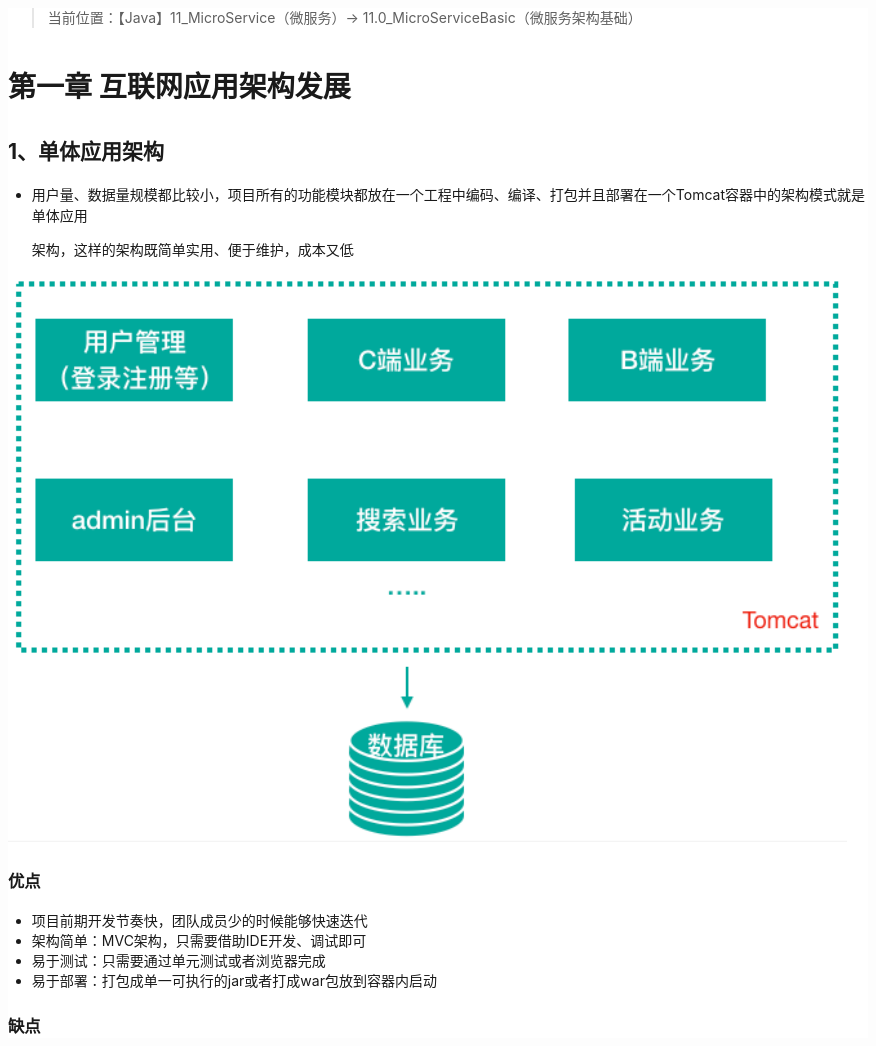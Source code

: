 > 当前位置：【Java】11_MicroService（微服务）-> 11.0_MicroServiceBasic（微服务架构基础）

# 第一章 互联网应用架构发展

## 1、单体应用架构

- ⽤户量、数据量规模都⽐较⼩，项⽬所有的功能模块都放在⼀个⼯程中编码、编译、打包并且部署在⼀个Tomcat容器中的架构模式就是单体应⽤

  架构，这样的架构既简单实⽤、便于维护，成本⼜低

![image-20211105160923715](image/image-20211105160923715.png)

### 优点

- 项⽬前期开发节奏快，团队成员少的时候能够快速迭代
- 架构简单：MVC架构，只需要借助IDE开发、调试即可
- 易于测试：只需要通过单元测试或者浏览器完成
- 易于部署：打包成单⼀可执⾏的jar或者打成war包放到容器内启动



### 缺点
